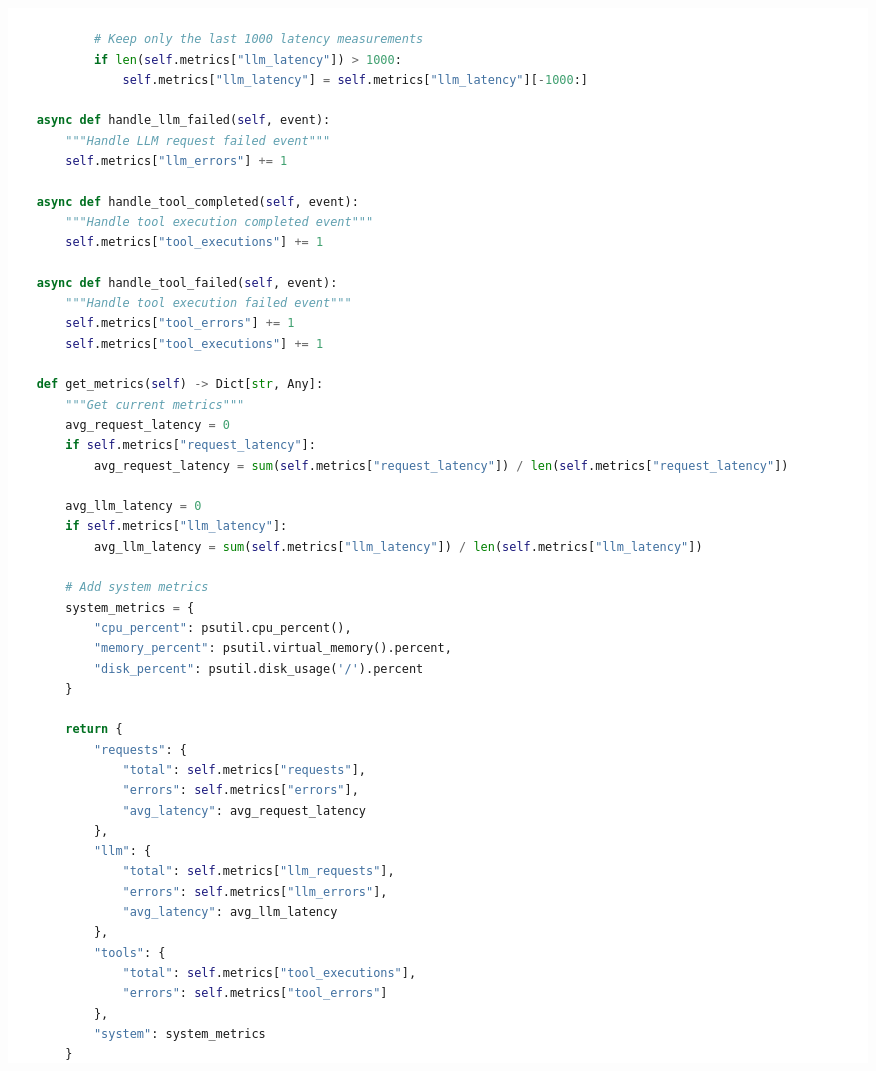 ```python

            # Keep only the last 1000 latency measurements
            if len(self.metrics["llm_latency"]) > 1000:
                self.metrics["llm_latency"] = self.metrics["llm_latency"][-1000:]

    async def handle_llm_failed(self, event):
        """Handle LLM request failed event"""
        self.metrics["llm_errors"] += 1

    async def handle_tool_completed(self, event):
        """Handle tool execution completed event"""
        self.metrics["tool_executions"] += 1

    async def handle_tool_failed(self, event):
        """Handle tool execution failed event"""
        self.metrics["tool_errors"] += 1
        self.metrics["tool_executions"] += 1

    def get_metrics(self) -> Dict[str, Any]:
        """Get current metrics"""
        avg_request_latency = 0
        if self.metrics["request_latency"]:
            avg_request_latency = sum(self.metrics["request_latency"]) / len(self.metrics["request_latency"])

        avg_llm_latency = 0
        if self.metrics["llm_latency"]:
            avg_llm_latency = sum(self.metrics["llm_latency"]) / len(self.metrics["llm_latency"])

        # Add system metrics
        system_metrics = {
            "cpu_percent": psutil.cpu_percent(),
            "memory_percent": psutil.virtual_memory().percent,
            "disk_percent": psutil.disk_usage('/').percent
        }

        return {
            "requests": {
                "total": self.metrics["requests"],
                "errors": self.metrics["errors"],
                "avg_latency": avg_request_latency
            },
            "llm": {
                "total": self.metrics["llm_requests"],
                "errors": self.metrics["llm_errors"],
                "avg_latency": avg_llm_latency
            },
            "tools": {
                "total": self.metrics["tool_executions"],
                "errors": self.metrics["tool_errors"]
            },
            "system": system_metrics
        }
```
